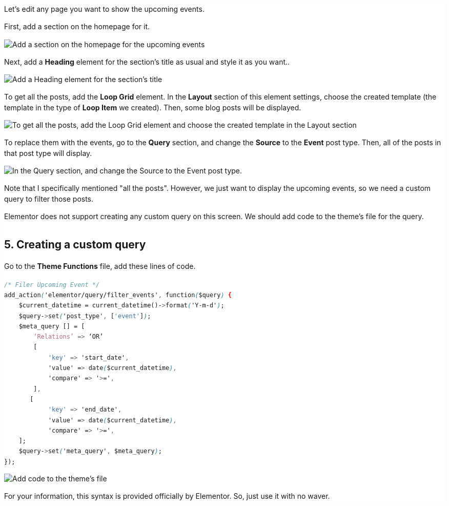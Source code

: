 Let’s edit any page you want to show the upcoming events.

First, add a section on the homepage for it.

![Add a section on the homepage for the upcoming events](https://imgur.elightup.com/H5b6TMv.png)

Next, add a **Heading** element for the section’s title as usual and style it as you want..

![Add a Heading element for the section’s title](https://imgur.elightup.com/ExGPQHA.png)

To get all the posts, add the **Loop Grid** element. In the **Layout** section of this element settings, choose the created template (the template in the type of **Loop Item** we created). Then, some blog posts will be displayed.

![To get all the posts, add the Loop Grid element and choose the created template in the Layout section](https://imgur.elightup.com/e5Z4Unq.png)

To replace them with the events, go to the **Query** section, and change the **Source** to the **Event** post type. Then, all of the posts in that post type will display.

![In the Query section, and change the Source to the Event post type.](https://imgur.elightup.com/YjZafCG.png)

Note that I specifically mentioned "all the posts". However, we just want to display the upcoming events, so we need a custom query to filter those posts.

Elementor does not support creating any custom query on this screen. We should add code to the theme’s file for the query.

## 5. Creating a custom query

Go to the **Theme Functions** file, add these lines of code.

```css
/* Filer Upcoming Event */
add_action('elementor/query/filter_events', function($query) {
    $current_datetime = current_datetime()->format('Y-m-d');
    $query->set('post_type', ['event']);
    $meta_query [] = [
        ‘Relations’ => ‘OR’
        [
            'key' => 'start_date',
            'value' => date($current_datetime),
            'compare' => '>=',
        ],
       [
            'key' => 'end_date',
            'value' => date($current_datetime),
            'compare' => '>=',
    ];
    $query->set('meta_query', $meta_query);
});
```
![Add code to the theme’s file](https://imgur.elightup.com/Xvk7MfP.png)

For your information, this syntax is provided officially by Elementor. So, just use it with no waver.
